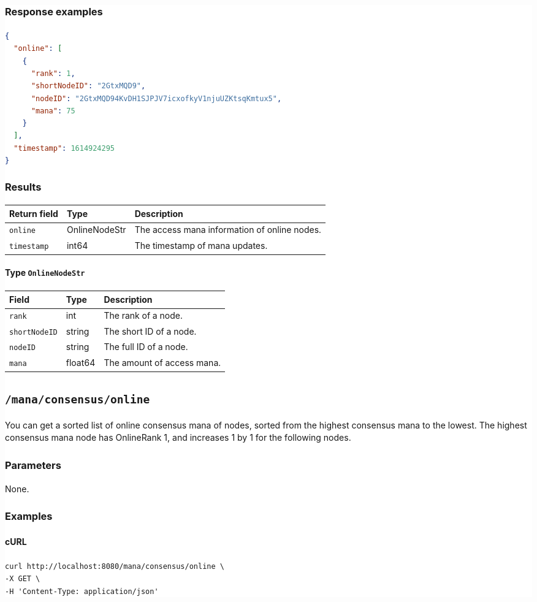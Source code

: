 ### Response examples

```json
{
  "online": [
    {
      "rank": 1,
      "shortNodeID": "2GtxMQD9",
      "nodeID": "2GtxMQD94KvDH1SJPJV7icxofkyV1njuUZKtsqKmtux5",
      "mana": 75
    }
  ],
  "timestamp": 1614924295
}
```

### Results

| Return field | Type          | Description                                  |
| :----------- | :------------ | :------------------------------------------- |
| `online`     | OnlineNodeStr | The access mana information of online nodes. |
| `timestamp`  | int64         | The timestamp of mana updates.               |

#### Type `OnlineNodeStr`

| Field         | Type    | Description                |
| :------------ | :------ | :------------------------- |
| `rank`        | int     | The rank of a node.        |
| `shortNodeID` | string  | The short ID of a node.    |
| `nodeID`      | string  | The full ID of a node.     |
| `mana`        | float64 | The amount of access mana. |

## `/mana/consensus/online`

You can get a sorted list of online consensus mana of nodes, sorted from the highest consensus mana to the lowest. The highest consensus mana node has OnlineRank 1, and increases 1 by 1 for the following nodes.

### Parameters

None.

### Examples

#### cURL

```shell
curl http://localhost:8080/mana/consensus/online \
-X GET \
-H 'Content-Type: application/json'
```
